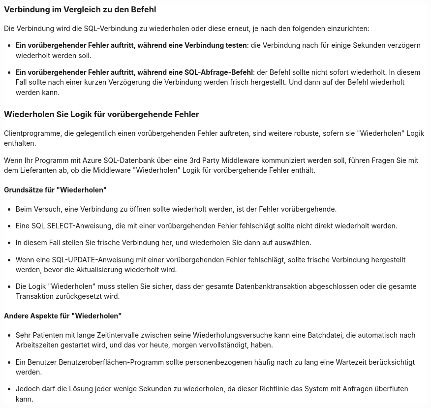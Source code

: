 ### <a name="connection-versus-command"></a>Verbindung im Vergleich zu den Befehl

Die Verbindung wird die SQL-Verbindung zu wiederholen oder diese erneut, je nach den folgenden einzurichten:

* **Ein vorübergehender Fehler auftritt, während eine Verbindung testen**: die Verbindung nach für einige Sekunden verzögern wiederholt werden soll.

* **Ein vorübergehender Fehler auftritt, während eine SQL-Abfrage-Befehl**: der Befehl sollte nicht sofort wiederholt. In diesem Fall sollte nach einer kurzen Verzögerung die Verbindung werden frisch hergestellt. Und dann auf der Befehl wiederholt werden kann.


<a id="j-retry-logic-transient-faults" name="j-retry-logic-transient-faults"></a>

### <a name="retry-logic-for-transient-errors"></a>Wiederholen Sie Logik für vorübergehende Fehler


Clientprogramme, die gelegentlich einen vorübergehenden Fehler auftreten, sind weitere robuste, sofern sie "Wiederholen" Logik enthalten.


Wenn Ihr Programm mit Azure SQL-Datenbank über eine 3rd Party Middleware kommuniziert werden soll, führen Fragen Sie mit dem Lieferanten ab, ob die Middleware "Wiederholen" Logik für vorübergehende Fehler enthält.

<a id="principles-for-retry" name="principles-for-retry"></a>

#### <a name="principles-for-retry"></a>Grundsätze für "Wiederholen"


- Beim Versuch, eine Verbindung zu öffnen sollte wiederholt werden, ist der Fehler vorübergehende.


- Eine SQL SELECT-Anweisung, die mit einer vorübergehenden Fehler fehlschlägt sollte nicht direkt wiederholt werden.
 - In diesem Fall stellen Sie frische Verbindung her, und wiederholen Sie dann auf auswählen.


- Wenn eine SQL-UPDATE-Anweisung mit einer vorübergehenden Fehler fehlschlägt, sollte frische Verbindung hergestellt werden, bevor die Aktualisierung wiederholt wird.
 - Die Logik "Wiederholen" muss stellen Sie sicher, dass der gesamte Datenbanktransaktion abgeschlossen oder die gesamte Transaktion zurückgesetzt wird.


#### <a name="other-considerations-for-retry"></a>Andere Aspekte für "Wiederholen"


- Sehr Patienten mit lange Zeitintervalle zwischen seine Wiederholungsversuche kann eine Batchdatei, die automatisch nach Arbeitszeiten gestartet wird, und das vor heute, morgen vervollständigt, haben.


- Ein Benutzer Benutzeroberflächen-Programm sollte personenbezogenen häufig nach zu lang eine Wartezeit berücksichtigt werden.
 - Jedoch darf die Lösung jeder wenige Sekunden zu wiederholen, da dieser Richtlinie das System mit Anfragen überfluten kann.

